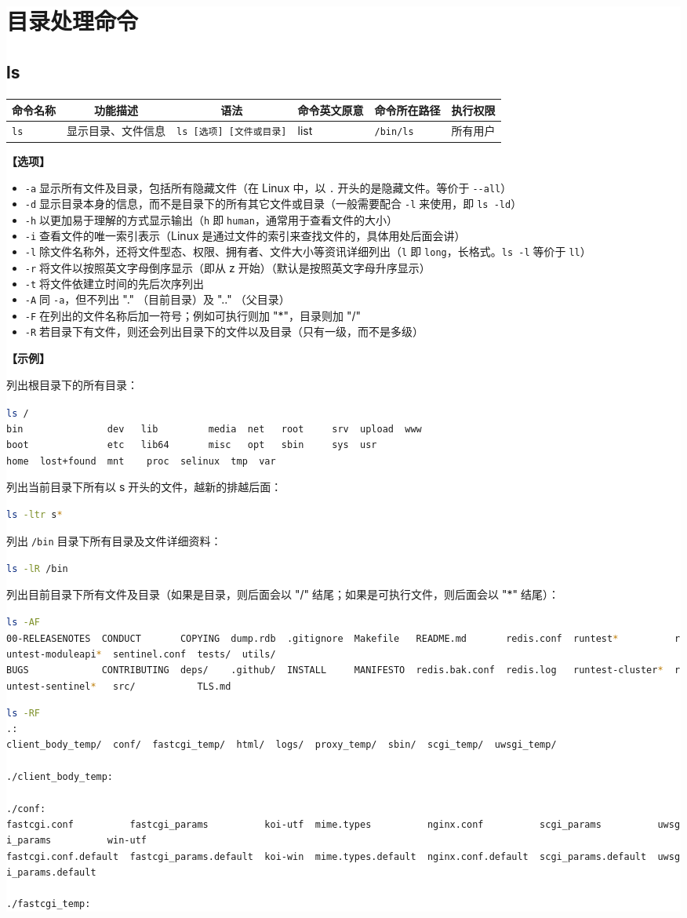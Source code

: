 # 目录处理命令

## ls

|命令名称|功能描述|语法|命令英文原意|命令所在路径|执行权限|
|---|---|---|---|---|---|
|`ls`|显示目录、文件信息|`ls [选项] [文件或目录]`|list|`/bin/ls`|所有用户|

**【选项】**

- `-a` 显示所有文件及目录，包括所有隐藏文件（在 Linux 中，以 `.` 开头的是隐藏文件。等价于 `--all`）
- `-d` 显示目录本身的信息，而不是目录下的所有其它文件或目录（一般需要配合 `-l` 来使用，即 `ls -ld`）
- `-h` 以更加易于理解的方式显示输出（`h` 即 `human`，通常用于查看文件的大小）
- `-i` 查看文件的唯一索引表示（Linux 是通过文件的索引来查找文件的，具体用处后面会讲）
- `-l` 除文件名称外，还将文件型态、权限、拥有者、文件大小等资讯详细列出（`l` 即 `long`，长格式。`ls -l` 等价于 `ll`）
- `-r` 将文件以按照英文字母倒序显示（即从 z 开始）（默认是按照英文字母升序显示）
- `-t` 将文件依建立时间的先后次序列出
- `-A` 同 `-a`，但不列出 "." （目前目录）及 ".." （父目录）
- `-F` 在列出的文件名称后加一符号；例如可执行则加 "*"，目录则加 "/"
- `-R` 若目录下有文件，则还会列出目录下的文件以及目录（只有一级，而不是多级）


**【示例】**

列出根目录下的所有目录：

```bash
ls /
bin               dev   lib         media  net   root     srv  upload  www
boot              etc   lib64       misc   opt   sbin     sys  usr
home  lost+found  mnt    proc  selinux  tmp  var
```

列出当前目录下所有以 s 开头的文件，越新的排越后面：

```bash
ls -ltr s*
```

列出 `/bin` 目录下所有目录及文件详细资料：

```bash
ls -lR /bin
```

列出目前目录下所有文件及目录（如果是目录，则后面会以 "/" 结尾；如果是可执行文件，则后面会以 "*" 结尾）：

```bash
ls -AF
00-RELEASENOTES  CONDUCT       COPYING  dump.rdb  .gitignore  Makefile   README.md       redis.conf  runtest*          runtest-moduleapi*  sentinel.conf  tests/  utils/
BUGS             CONTRIBUTING  deps/    .github/  INSTALL     MANIFESTO  redis.bak.conf  redis.log   runtest-cluster*  runtest-sentinel*   src/           TLS.md
```

```bash
ls -RF
.:
client_body_temp/  conf/  fastcgi_temp/  html/  logs/  proxy_temp/  sbin/  scgi_temp/  uwsgi_temp/

./client_body_temp:

./conf:
fastcgi.conf          fastcgi_params          koi-utf  mime.types          nginx.conf          scgi_params          uwsgi_params          win-utf
fastcgi.conf.default  fastcgi_params.default  koi-win  mime.types.default  nginx.conf.default  scgi_params.default  uwsgi_params.default

./fastcgi_temp:
```